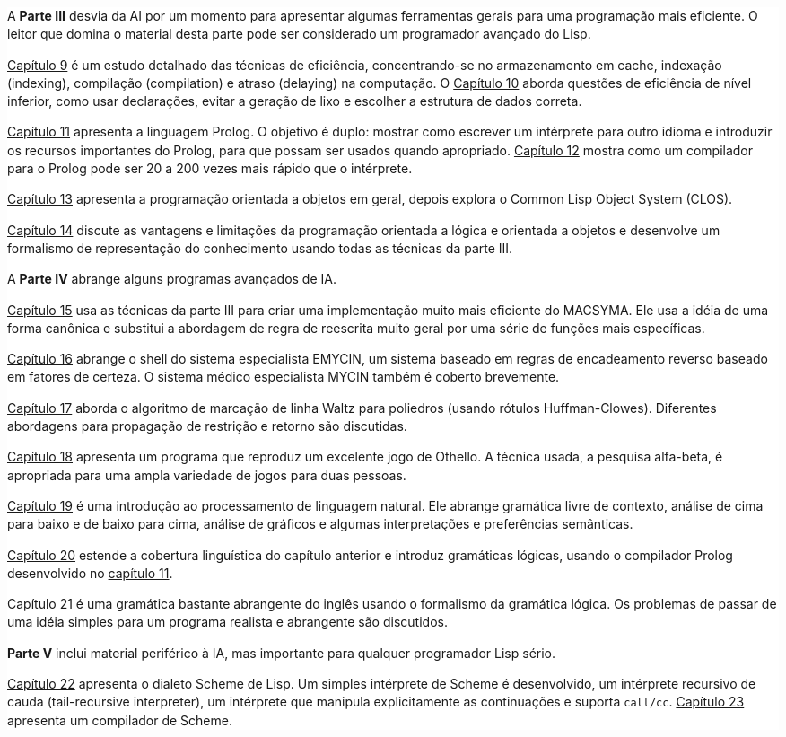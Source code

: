 A **Parte III** desvia da AI por um momento para apresentar algumas ferramentas gerais para uma programação mais eficiente.
O leitor que domina o material desta parte pode ser considerado um programador avançado do Lisp.

[Capítulo 9](capitulo9) é um estudo detalhado das técnicas de eficiência, concentrando-se no armazenamento em cache, indexação (indexing), compilação (compilation) e atraso (delaying) na computação.
O [Capítulo 10](capitulo10) aborda questões de eficiência de nível inferior, como usar declarações, evitar a geração de lixo e escolher a estrutura de dados correta.

[Capítulo 11](capitulo11) apresenta a linguagem Prolog.
O objetivo é duplo: mostrar como escrever um intérprete para outro idioma e introduzir os recursos importantes do Prolog, para que possam ser usados quando apropriado.
[Capítulo 12](capitulo12) mostra como um compilador para o Prolog pode ser 20 a 200 vezes mais rápido que o intérprete.

[Capítulo 13](capitulo13) apresenta a programação orientada a objetos em geral, depois explora o Common Lisp Object System (CLOS).

[Capítulo 14](capitulo14) discute as vantagens e limitações da programação orientada a lógica e orientada a objetos e desenvolve um formalismo de representação do conhecimento usando todas as técnicas da parte III.

A **Parte IV** abrange alguns programas avançados de IA.

[Capítulo 15](capitulo15) usa as técnicas da parte III para criar uma implementação muito mais eficiente do MACSYMA. Ele usa a idéia de uma forma canônica e substitui a abordagem de regra de reescrita muito geral por uma série de funções mais específicas.

[Capítulo 16](capitulo16) abrange o shell do sistema especialista EMYCIN, um sistema baseado em regras de encadeamento reverso baseado em fatores de certeza.
O sistema médico especialista MYCIN também é coberto brevemente.

[Capítulo 17](capitulo17) aborda o algoritmo de marcação de linha Waltz para poliedros (usando rótulos Huffman-Clowes).
Diferentes abordagens para propagação de restrição e retorno são discutidas.

[Capítulo 18](capitulo18) apresenta um programa que reproduz um excelente jogo de Othello.
A técnica usada, a pesquisa alfa-beta, é apropriada para uma ampla variedade de jogos para duas pessoas.

[Capítulo 19](capitulo19) é uma introdução ao processamento de linguagem natural.
Ele abrange gramática livre de contexto, análise de cima para baixo e de baixo para cima, análise de gráficos e algumas interpretações e preferências semânticas.

[Capítulo 20](capitulo20) estende a cobertura linguística do capítulo anterior e introduz gramáticas lógicas, usando o compilador Prolog desenvolvido no [capítulo 11](capitulo11).

[Capítulo 21](capitulo21) é uma gramática bastante abrangente do inglês usando o formalismo da gramática lógica.
Os problemas de passar de uma idéia simples para um programa realista e abrangente são discutidos.


**Parte V** inclui material periférico à IA, mas importante para qualquer programador Lisp sério.

[Capítulo 22](capitulo22) apresenta o dialeto Scheme de Lisp.
Um simples intérprete de Scheme é desenvolvido, um intérprete recursivo de cauda (tail-recursive interpreter), um intérprete que manipula explicitamente as continuações e suporta `call/cc`.
[Capítulo 23](capitulo23) apresenta um compilador de Scheme.
